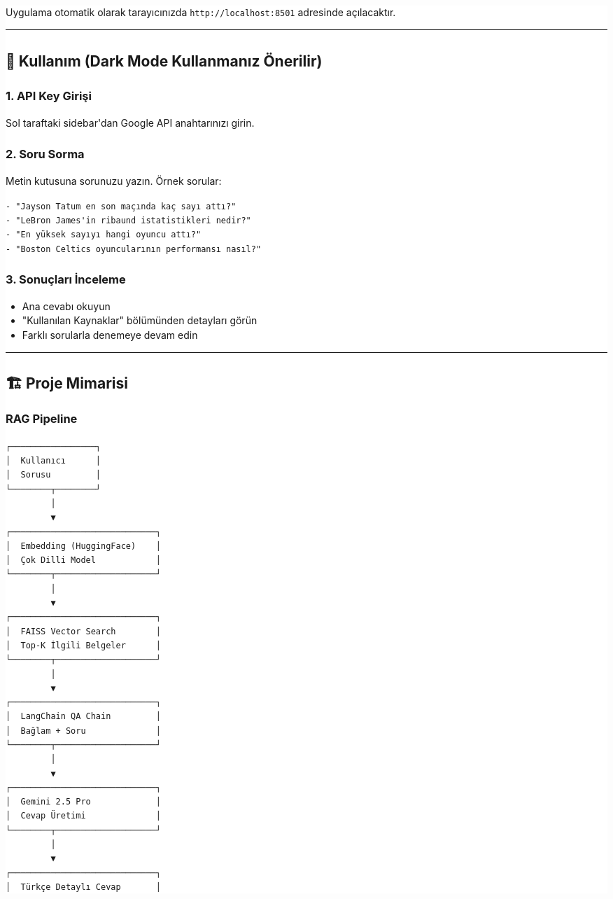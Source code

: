 Uygulama otomatik olarak tarayıcınızda `http://localhost:8501` adresinde açılacaktır.

---

## 🚀 Kullanım (Dark Mode Kullanmanız Önerilir)

### 1. API Key Girişi
Sol taraftaki sidebar'dan Google API anahtarınızı girin.

### 2. Soru Sorma
Metin kutusuna sorunuzu yazın. Örnek sorular:

```
- "Jayson Tatum en son maçında kaç sayı attı?"
- "LeBron James'in ribaund istatistikleri nedir?"
- "En yüksek sayıyı hangi oyuncu attı?"
- "Boston Celtics oyuncularının performansı nasıl?"
```

### 3. Sonuçları İnceleme
- Ana cevabı okuyun
- "Kullanılan Kaynaklar" bölümünden detayları görün
- Farklı sorularla denemeye devam edin

---

## 🏗 Proje Mimarisi

### RAG Pipeline

```
┌─────────────────┐
│  Kullanıcı      │
│  Sorusu         │
└────────┬────────┘
         │
         ▼
┌─────────────────────────────┐
│  Embedding (HuggingFace)    │
│  Çok Dilli Model            │
└────────┬────────────────────┘
         │
         ▼
┌─────────────────────────────┐
│  FAISS Vector Search        │
│  Top-K İlgili Belgeler      │
└────────┬────────────────────┘
         │
         ▼
┌─────────────────────────────┐
│  LangChain QA Chain         │
│  Bağlam + Soru              │
└────────┬────────────────────┘
         │
         ▼
┌─────────────────────────────┐
│  Gemini 2.5 Pro             │
│  Cevap Üretimi              │
└────────┬────────────────────┘
         │
         ▼
┌─────────────────────────────┐
│  Türkçe Detaylı Cevap       │
```